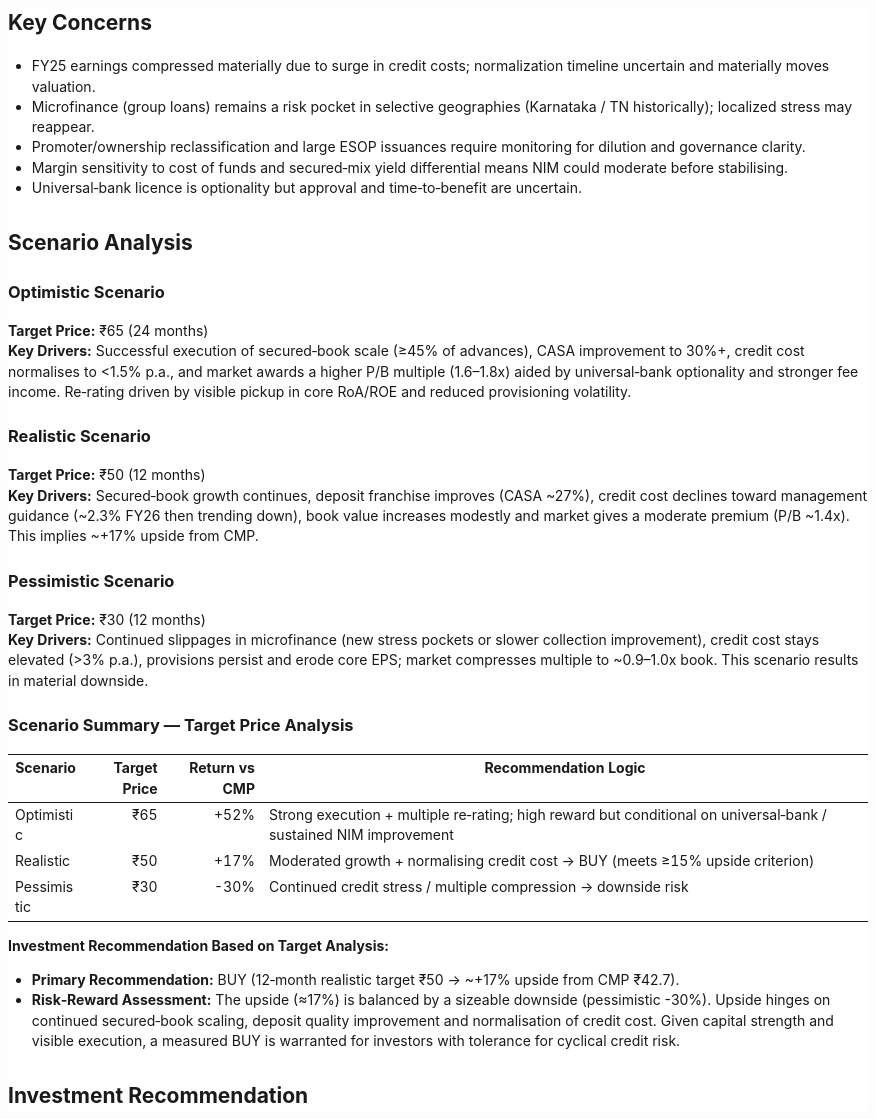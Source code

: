 ## Key Concerns  
- FY25 earnings compressed materially due to surge in credit costs; normalization timeline uncertain and materially moves valuation.  
- Microfinance (group loans) remains a risk pocket in selective geographies (Karnataka / TN historically); localized stress may reappear.  
- Promoter/ownership reclassification and large ESOP issuances require monitoring for dilution and governance clarity.  
- Margin sensitivity to cost of funds and secured‑mix yield differential means NIM could moderate before stabilising.  
- Universal‑bank licence is optionality but approval and time‑to‑benefit are uncertain.

## Scenario Analysis

### Optimistic Scenario
**Target Price:** ₹65 (24 months)  
**Key Drivers:** Successful execution of secured‑book scale (≥45% of advances), CASA improvement to 30%+, credit cost normalises to <1.5% p.a., and market awards a higher P/B multiple (1.6–1.8x) aided by universal‑bank optionality and stronger fee income. Re‑rating driven by visible pickup in core RoA/ROE and reduced provisioning volatility.

### Realistic Scenario
**Target Price:** ₹50 (12 months)  
**Key Drivers:** Secured‑book growth continues, deposit franchise improves (CASA ~27%), credit cost declines toward management guidance (~2.3% FY26 then trending down), book value increases modestly and market gives a moderate premium (P/B ~1.4x). This implies ~+17% upside from CMP.

### Pessimistic Scenario
**Target Price:** ₹30 (12 months)  
**Key Drivers:** Continued slippages in microfinance (new stress pockets or slower collection improvement), credit cost stays elevated (>3% p.a.), provisions persist and erode core EPS; market compresses multiple to ~0.9–1.0x book. This scenario results in material downside.

### Scenario Summary — Target Price Analysis

| Scenario | Target Price | Return vs CMP | Recommendation Logic |
|----------|--------------:|--------------:|---------------------|
| Optimistic | ₹65 | +52% | Strong execution + multiple re‑rating; high reward but conditional on universal‑bank / sustained NIM improvement |
| Realistic | ₹50 | +17% | Moderated growth + normalising credit cost → BUY (meets ≥15% upside criterion) |
| Pessimistic | ₹30 | -30% | Continued credit stress / multiple compression → downside risk |

**Investment Recommendation Based on Target Analysis:**
- **Primary Recommendation:** BUY (12‑month realistic target ₹50 → ~+17% upside from CMP ₹42.7).  
- **Risk‑Reward Assessment:** The upside (≈17%) is balanced by a sizeable downside (pessimistic -30%). Upside hinges on continued secured‑book scaling, deposit quality improvement and normalisation of credit cost. Given capital strength and visible execution, a measured BUY is warranted for investors with tolerance for cyclical credit risk.

## Investment Recommendation
